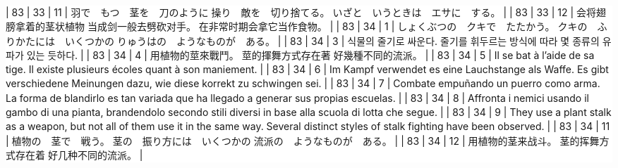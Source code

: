 | 83         | 33         | 11          | 羽で　もつ　茎を　刀のように
操り　敵を　切り捨てる。
いざと　いうときは　エサに　する。                                                                                                                                                                                                  |
| 83         | 33         | 12          | 会将翅膀拿着的茎状植物
当成剑一般去劈砍对手。
在非常时期会拿它当作食物。                                                                                                                                                                                                          |
| 83         | 34         | 1           | しょくぶつの　クキで　たたかう。
クキの　ふりかたには　いくつかの
りゅうはの　ようなものが　ある。                                                                                                                                                                                             |
| 83         | 34         | 3           | 식물의 줄기로 싸운다.
줄기를 휘두르는 방식에 따라
몇 종류의 유파가 있는 듯하다.                                                                                                                                                                                                 |
| 83         | 34         | 4           | 用植物的莖來戰鬥。
莖的揮舞方式存在著
好幾種不同的流派。                                                                                                                                                                                                                  |
| 83         | 34         | 5           | Il se bat à l’aide de sa tige. Il existe plusieurs
écoles quant à son maniement.                                                                                                                                                               |
| 83         | 34         | 6           | Im Kampf verwendet es eine Lauchstange als
Waffe. Es gibt verschiedene Meinungen dazu,
wie diese korrekt zu schwingen sei.                                                                                                                     |
| 83         | 34         | 7           | Combate empuñando un puerro como arma. La
forma de blandirlo es tan variada que ha llegado
a generar sus propias escuelas.                                                                                                                     |
| 83         | 34         | 8           | Affronta i nemici usando il gambo di una
pianta, brandendolo secondo stili diversi
in base alla scuola di lotta che segue.                                                                                                                     |
| 83         | 34         | 9           | They use a plant stalk as a weapon, but not all
of them use it in the same way. Several distinct
styles of stalk fighting have been observed.                                                                                                  |
| 83         | 34         | 11          | 植物の　茎で　戦う。
茎の　振り方には　いくつかの
流派の　ようなものが　ある。                                                                                                                                                                                                       |
| 83         | 34         | 12          | 用植物的茎来战斗。
茎的挥舞方式存在着
好几种不同的流派。                                                                                                                                                                                                                  |